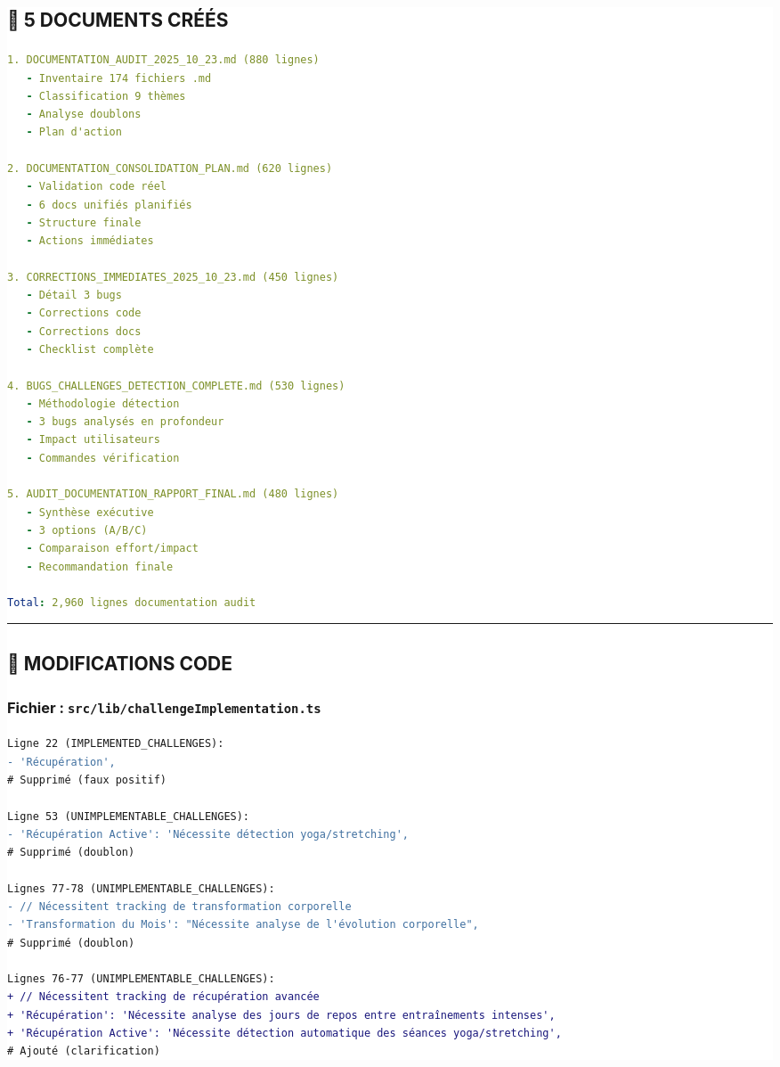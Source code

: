 ## 📁 **5 DOCUMENTS CRÉÉS**

```yaml
1. DOCUMENTATION_AUDIT_2025_10_23.md (880 lignes)
   - Inventaire 174 fichiers .md
   - Classification 9 thèmes
   - Analyse doublons
   - Plan d'action

2. DOCUMENTATION_CONSOLIDATION_PLAN.md (620 lignes)
   - Validation code réel
   - 6 docs unifiés planifiés
   - Structure finale
   - Actions immédiates

3. CORRECTIONS_IMMEDIATES_2025_10_23.md (450 lignes)
   - Détail 3 bugs
   - Corrections code
   - Corrections docs
   - Checklist complète

4. BUGS_CHALLENGES_DETECTION_COMPLETE.md (530 lignes)
   - Méthodologie détection
   - 3 bugs analysés en profondeur
   - Impact utilisateurs
   - Commandes vérification

5. AUDIT_DOCUMENTATION_RAPPORT_FINAL.md (480 lignes)
   - Synthèse exécutive
   - 3 options (A/B/C)
   - Comparaison effort/impact
   - Recommandation finale

Total: 2,960 lignes documentation audit
```

---

## 🔧 **MODIFICATIONS CODE**

### **Fichier : `src/lib/challengeImplementation.ts`**

```diff
Ligne 22 (IMPLEMENTED_CHALLENGES):
- 'Récupération',
# Supprimé (faux positif)

Ligne 53 (UNIMPLEMENTABLE_CHALLENGES):
- 'Récupération Active': 'Nécessite détection yoga/stretching',
# Supprimé (doublon)

Lignes 77-78 (UNIMPLEMENTABLE_CHALLENGES):
- // Nécessitent tracking de transformation corporelle
- 'Transformation du Mois': "Nécessite analyse de l'évolution corporelle",
# Supprimé (doublon)

Lignes 76-77 (UNIMPLEMENTABLE_CHALLENGES):
+ // Nécessitent tracking de récupération avancée
+ 'Récupération': 'Nécessite analyse des jours de repos entre entraînements intenses',
+ 'Récupération Active': 'Nécessite détection automatique des séances yoga/stretching',
# Ajouté (clarification)
```
